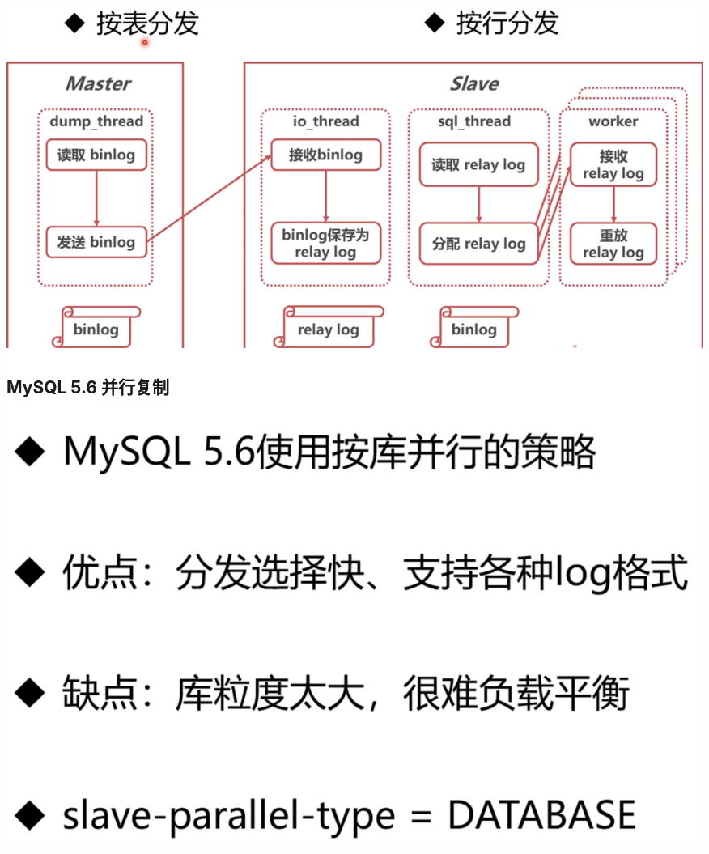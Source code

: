 ![](image/Pasted%20image%2020220307205639.png)

## MySQL 5.6 并行复制

![](image/Pasted%20image%2020220307210050.png)
